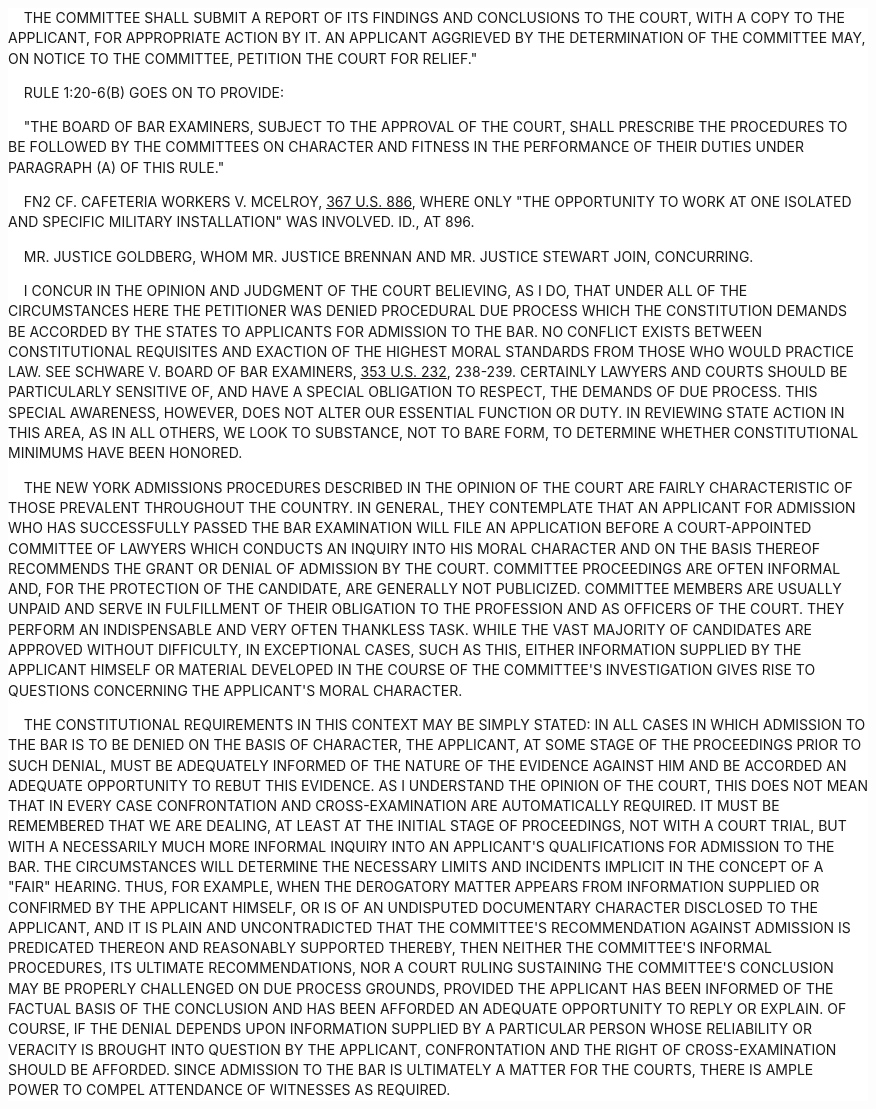     THE COMMITTEE SHALL SUBMIT A REPORT OF ITS FINDINGS AND CONCLUSIONS TO THE COURT, WITH A COPY TO THE APPLICANT, FOR APPROPRIATE ACTION BY IT. AN APPLICANT AGGRIEVED BY THE DETERMINATION OF THE COMMITTEE MAY, ON NOTICE TO THE COMMITTEE, PETITION THE COURT FOR RELIEF."

    RULE 1:20-6(B) GOES ON TO PROVIDE:

    "THE BOARD OF BAR EXAMINERS, SUBJECT TO THE APPROVAL OF THE COURT, SHALL PRESCRIBE THE PROCEDURES TO BE FOLLOWED BY THE COMMITTEES ON CHARACTER AND FITNESS IN THE PERFORMANCE OF THEIR DUTIES UNDER PARAGRAPH (A) OF THIS RULE."

    FN2  CF. CAFETERIA WORKERS V. MCELROY, [367 U.S. 886][/us/courts/scotus/usReporter/367/886], WHERE ONLY "THE OPPORTUNITY TO WORK AT ONE ISOLATED AND SPECIFIC MILITARY INSTALLATION" WAS INVOLVED.  ID., AT 896.

    MR. JUSTICE GOLDBERG, WHOM MR. JUSTICE BRENNAN AND MR. JUSTICE STEWART JOIN, CONCURRING.

    I CONCUR IN THE OPINION AND JUDGMENT OF THE COURT BELIEVING, AS I DO, THAT UNDER ALL OF THE CIRCUMSTANCES HERE THE PETITIONER WAS DENIED PROCEDURAL DUE PROCESS WHICH THE CONSTITUTION DEMANDS BE ACCORDED BY THE STATES TO APPLICANTS FOR ADMISSION TO THE BAR.  NO CONFLICT EXISTS BETWEEN CONSTITUTIONAL REQUISITES AND EXACTION OF THE HIGHEST MORAL STANDARDS FROM THOSE WHO WOULD PRACTICE LAW.  SEE SCHWARE V. BOARD OF BAR EXAMINERS, [353 U.S. 232][/us/courts/scotus/usReporter/353/232], 238-239.  CERTAINLY LAWYERS AND COURTS SHOULD BE PARTICULARLY SENSITIVE OF, AND HAVE A SPECIAL OBLIGATION TO RESPECT, THE DEMANDS OF DUE PROCESS.  THIS SPECIAL AWARENESS, HOWEVER, DOES NOT ALTER OUR ESSENTIAL FUNCTION OR DUTY.  IN REVIEWING STATE ACTION IN THIS AREA, AS IN ALL OTHERS, WE LOOK TO SUBSTANCE, NOT TO BARE FORM, TO DETERMINE WHETHER CONSTITUTIONAL MINIMUMS HAVE BEEN HONORED.

    THE NEW YORK ADMISSIONS PROCEDURES DESCRIBED IN THE OPINION OF THE COURT ARE FAIRLY CHARACTERISTIC OF THOSE PREVALENT THROUGHOUT THE COUNTRY.  IN GENERAL, THEY CONTEMPLATE THAT AN APPLICANT FOR ADMISSION WHO HAS SUCCESSFULLY PASSED THE BAR EXAMINATION WILL FILE AN APPLICATION BEFORE A COURT-APPOINTED COMMITTEE OF LAWYERS WHICH CONDUCTS AN INQUIRY INTO HIS MORAL CHARACTER AND ON THE BASIS THEREOF RECOMMENDS THE GRANT OR DENIAL OF ADMISSION BY THE COURT.  COMMITTEE PROCEEDINGS ARE OFTEN INFORMAL AND, FOR THE PROTECTION OF THE CANDIDATE, ARE GENERALLY NOT PUBLICIZED.  COMMITTEE MEMBERS ARE USUALLY UNPAID AND SERVE IN FULFILLMENT OF THEIR OBLIGATION TO THE PROFESSION AND AS OFFICERS OF THE COURT.  THEY PERFORM AN INDISPENSABLE AND VERY OFTEN THANKLESS TASK.  WHILE THE VAST MAJORITY OF CANDIDATES ARE APPROVED WITHOUT DIFFICULTY, IN EXCEPTIONAL CASES, SUCH AS THIS, EITHER INFORMATION SUPPLIED BY THE APPLICANT HIMSELF OR MATERIAL DEVELOPED IN THE COURSE OF THE COMMITTEE'S INVESTIGATION GIVES RISE TO QUESTIONS CONCERNING THE APPLICANT'S MORAL CHARACTER.

    THE CONSTITUTIONAL REQUIREMENTS IN THIS CONTEXT MAY BE SIMPLY STATED: IN ALL CASES IN WHICH ADMISSION TO THE BAR IS TO BE DENIED ON THE BASIS OF CHARACTER, THE APPLICANT, AT SOME STAGE OF THE PROCEEDINGS PRIOR TO SUCH DENIAL, MUST BE ADEQUATELY INFORMED OF THE NATURE OF THE EVIDENCE AGAINST HIM AND BE ACCORDED AN ADEQUATE OPPORTUNITY TO REBUT THIS EVIDENCE.  AS I UNDERSTAND THE OPINION OF THE COURT, THIS DOES NOT MEAN THAT IN EVERY CASE CONFRONTATION AND CROSS-EXAMINATION ARE AUTOMATICALLY REQUIRED.  IT MUST BE REMEMBERED THAT WE ARE DEALING, AT LEAST AT THE INITIAL STAGE OF PROCEEDINGS, NOT WITH A COURT TRIAL, BUT WITH A NECESSARILY MUCH MORE INFORMAL INQUIRY INTO AN APPLICANT'S QUALIFICATIONS FOR ADMISSION TO THE BAR.  THE CIRCUMSTANCES WILL DETERMINE THE NECESSARY LIMITS AND INCIDENTS IMPLICIT IN THE CONCEPT OF A "FAIR" HEARING.  THUS, FOR EXAMPLE, WHEN THE DEROGATORY MATTER APPEARS FROM INFORMATION SUPPLIED OR CONFIRMED BY THE APPLICANT HIMSELF, OR IS OF AN UNDISPUTED DOCUMENTARY CHARACTER DISCLOSED TO THE APPLICANT, AND IT IS PLAIN AND UNCONTRADICTED THAT THE COMMITTEE'S RECOMMENDATION AGAINST ADMISSION IS PREDICATED THEREON AND REASONABLY SUPPORTED THEREBY, THEN NEITHER THE COMMITTEE'S INFORMAL PROCEDURES, ITS ULTIMATE RECOMMENDATIONS, NOR A COURT RULING SUSTAINING THE COMMITTEE'S CONCLUSION MAY BE PROPERLY CHALLENGED ON DUE PROCESS GROUNDS, PROVIDED THE APPLICANT HAS BEEN INFORMED OF THE FACTUAL BASIS OF THE CONCLUSION AND HAS BEEN AFFORDED AN ADEQUATE OPPORTUNITY TO REPLY OR EXPLAIN.  OF COURSE, IF THE DENIAL DEPENDS UPON INFORMATION SUPPLIED BY A PARTICULAR PERSON WHOSE RELIABILITY OR VERACITY IS BROUGHT INTO QUESTION BY THE APPLICANT, CONFRONTATION AND THE RIGHT OF CROSS-EXAMINATION SHOULD BE AFFORDED.  SINCE ADMISSION TO THE BAR IS ULTIMATELY A MATTER FOR THE COURTS, THERE IS AMPLE POWER TO COMPEL ATTENDANCE OF WITNESSES AS REQUIRED.


[/us/courts/scotus/usReporter/373/96]: https://publicdocs.github.io/go/links?ns=uslm-x&ref=%2Fus%2Fcourts%2Fscotus%2FusReporter%2F373%2F96
[/us/courts/scotus/usReporter/348/955]: https://publicdocs.github.io/go/links?ns=uslm-x&ref=%2Fus%2Fcourts%2Fscotus%2FusReporter%2F348%2F955
[/us/courts/scotus/usReporter/379/934]: https://publicdocs.github.io/go/links?ns=uslm-x&ref=%2Fus%2Fcourts%2Fscotus%2FusReporter%2F379%2F934
[/us/courts/scotus/usReporter/325/561]: https://publicdocs.github.io/go/links?ns=uslm-x&ref=%2Fus%2Fcourts%2Fscotus%2FusReporter%2F325%2F561
[/us/courts/scotus/usReporter/353/232]: https://publicdocs.github.io/go/links?ns=uslm-x&ref=%2Fus%2Fcourts%2Fscotus%2FusReporter%2F353%2F232
[/us/courts/scotus/usReporter/270/117]: https://publicdocs.github.io/go/links?ns=uslm-x&ref=%2Fus%2Fcourts%2Fscotus%2FusReporter%2F270%2F117
[/us/courts/scotus/usReporter/360/474]: https://publicdocs.github.io/go/links?ns=uslm-x&ref=%2Fus%2Fcourts%2Fscotus%2FusReporter%2F360%2F474
[/us/courts/scotus/usReporter/367/886]: https://publicdocs.github.io/go/links?ns=uslm-x&ref=%2Fus%2Fcourts%2Fscotus%2FusReporter%2F367%2F886
[/us/courts/scotus/usReporter/200/179]: https://publicdocs.github.io/go/links?ns=uslm-x&ref=%2Fus%2Fcourts%2Fscotus%2FusReporter%2F200%2F179
[/us/courts/scotus/usReporter/372/528]: https://publicdocs.github.io/go/links?ns=uslm-x&ref=%2Fus%2Fcourts%2Fscotus%2FusReporter%2F372%2F528
[/us/courts/scotus/usReporter/333/257]: https://publicdocs.github.io/go/links?ns=uslm-x&ref=%2Fus%2Fcourts%2Fscotus%2FusReporter%2F333%2F257
[/us/courts/scotus/usReporter/304/1]: https://publicdocs.github.io/go/links?ns=uslm-x&ref=%2Fus%2Fcourts%2Fscotus%2FusReporter%2F304%2F1
[/us/courts/scotus/usReporter/348/407]: https://publicdocs.github.io/go/links?ns=uslm-x&ref=%2Fus%2Fcourts%2Fscotus%2FusReporter%2F348%2F407
[/us/courts/scotus/usReporter/367/886]: https://publicdocs.github.io/go/links?ns=uslm-x&ref=%2Fus%2Fcourts%2Fscotus%2FusReporter%2F367%2F886
[/us/courts/scotus/usReporter/353/232]: https://publicdocs.github.io/go/links?ns=uslm-x&ref=%2Fus%2Fcourts%2Fscotus%2FusReporter%2F353%2F232
[/us/courts/scotus/usReporter/348/955]: https://publicdocs.github.io/go/links?ns=uslm-x&ref=%2Fus%2Fcourts%2Fscotus%2FusReporter%2F348%2F955
[/us/courts/scotus/usReporter/348/955]: https://publicdocs.github.io/go/links?ns=uslm-x&ref=%2Fus%2Fcourts%2Fscotus%2FusReporter%2F348%2F955